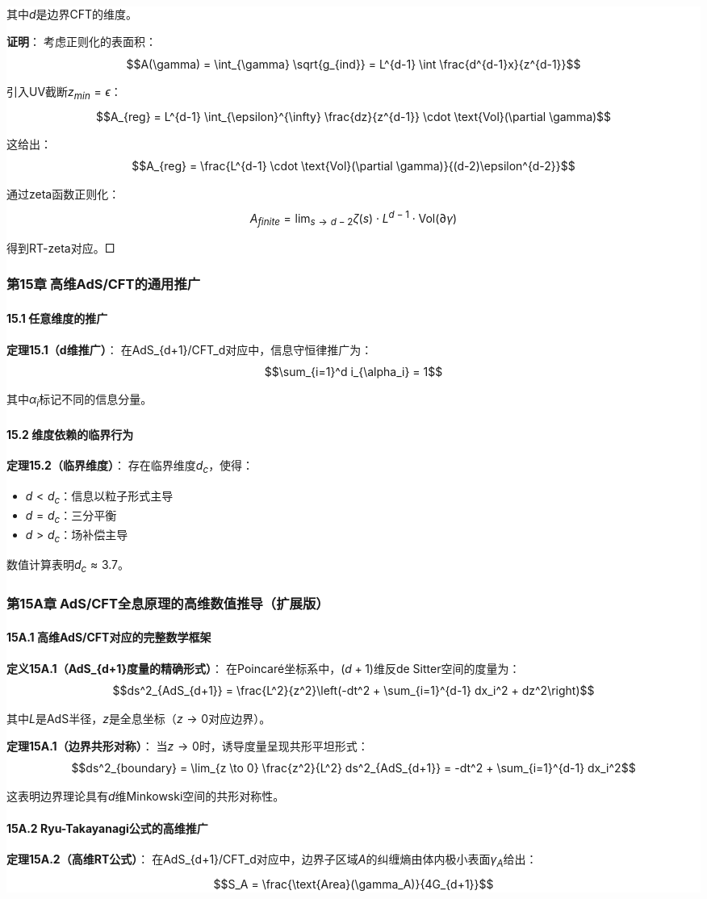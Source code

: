 其中$d$是边界CFT的维度。

**证明**：
考虑正则化的表面积：
$$A(\gamma) = \int_{\gamma} \sqrt{g_{ind}} = L^{d-1} \int \frac{d^{d-1}x}{z^{d-1}}$$

引入UV截断$z_{min} = \epsilon$：
$$A_{reg} = L^{d-1} \int_{\epsilon}^{\infty} \frac{dz}{z^{d-1}} \cdot \text{Vol}(\partial \gamma)$$

这给出：
$$A_{reg} = \frac{L^{d-1} \cdot \text{Vol}(\partial \gamma)}{(d-2)\epsilon^{d-2}}$$

通过zeta函数正则化：
$$A_{finite} = \lim_{s \to d-2} \zeta(s) \cdot L^{d-1} \cdot \text{Vol}(\partial \gamma)$$

得到RT-zeta对应。□

### 第15章 高维AdS/CFT的通用推广

#### 15.1 任意维度的推广

**定理15.1（d维推广）**：
在AdS_{d+1}/CFT_d对应中，信息守恒律推广为：
$$\sum_{i=1}^d i_{\alpha_i} = 1$$

其中$\alpha_i$标记不同的信息分量。

#### 15.2 维度依赖的临界行为

**定理15.2（临界维度）**：
存在临界维度$d_c$，使得：
- $d < d_c$：信息以粒子形式主导
- $d = d_c$：三分平衡
- $d > d_c$：场补偿主导

数值计算表明$d_c \approx 3.7$。

### 第15A章 AdS/CFT全息原理的高维数值推导（扩展版）

#### 15A.1 高维AdS/CFT对应的完整数学框架

**定义15A.1（AdS_{d+1}度量的精确形式）**：
在Poincaré坐标系中，$(d+1)$维反de Sitter空间的度量为：
$$ds^2_{AdS_{d+1}} = \frac{L^2}{z^2}\left(-dt^2 + \sum_{i=1}^{d-1} dx_i^2 + dz^2\right)$$

其中$L$是AdS半径，$z$是全息坐标（$z \to 0$对应边界）。

**定理15A.1（边界共形对称）**：
当$z \to 0$时，诱导度量呈现共形平坦形式：
$$ds^2_{boundary} = \lim_{z \to 0} \frac{z^2}{L^2} ds^2_{AdS_{d+1}} = -dt^2 + \sum_{i=1}^{d-1} dx_i^2$$

这表明边界理论具有$d$维Minkowski空间的共形对称性。

#### 15A.2 Ryu-Takayanagi公式的高维推广

**定理15A.2（高维RT公式）**：
在AdS_{d+1}/CFT_d对应中，边界子区域$A$的纠缠熵由体内极小表面$\gamma_A$给出：
$$S_A = \frac{\text{Area}(\gamma_A)}{4G_{d+1}}$$
